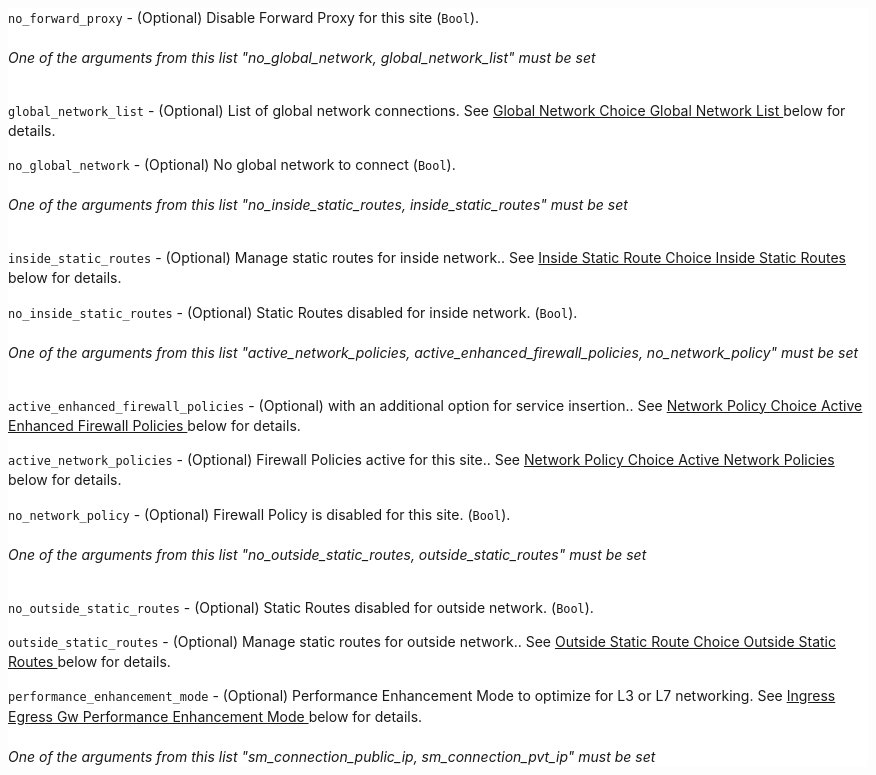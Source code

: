 `no_forward_proxy` - (Optional) Disable Forward Proxy for this site (`Bool`).




###### One of the arguments from this list "no_global_network, global_network_list" must be set

`global_network_list` - (Optional) List of global network connections. See [Global Network Choice Global Network List ](#global-network-choice-global-network-list) below for details.


`no_global_network` - (Optional) No global network to connect (`Bool`).




###### One of the arguments from this list "no_inside_static_routes, inside_static_routes" must be set

`inside_static_routes` - (Optional) Manage static routes for inside network.. See [Inside Static Route Choice Inside Static Routes ](#inside-static-route-choice-inside-static-routes) below for details.


`no_inside_static_routes` - (Optional) Static Routes disabled for inside network. (`Bool`).




###### One of the arguments from this list "active_network_policies, active_enhanced_firewall_policies, no_network_policy" must be set

`active_enhanced_firewall_policies` - (Optional) with an additional option for service insertion.. See [Network Policy Choice Active Enhanced Firewall Policies ](#network-policy-choice-active-enhanced-firewall-policies) below for details.


`active_network_policies` - (Optional) Firewall Policies active for this site.. See [Network Policy Choice Active Network Policies ](#network-policy-choice-active-network-policies) below for details.


`no_network_policy` - (Optional) Firewall Policy is disabled for this site. (`Bool`).




###### One of the arguments from this list "no_outside_static_routes, outside_static_routes" must be set

`no_outside_static_routes` - (Optional) Static Routes disabled for outside network. (`Bool`).


`outside_static_routes` - (Optional) Manage static routes for outside network.. See [Outside Static Route Choice Outside Static Routes ](#outside-static-route-choice-outside-static-routes) below for details.


`performance_enhancement_mode` - (Optional) Performance Enhancement Mode to optimize for L3 or L7 networking. See [Ingress Egress Gw Performance Enhancement Mode ](#ingress-egress-gw-performance-enhancement-mode) below for details.



###### One of the arguments from this list "sm_connection_public_ip, sm_connection_pvt_ip" must be set
